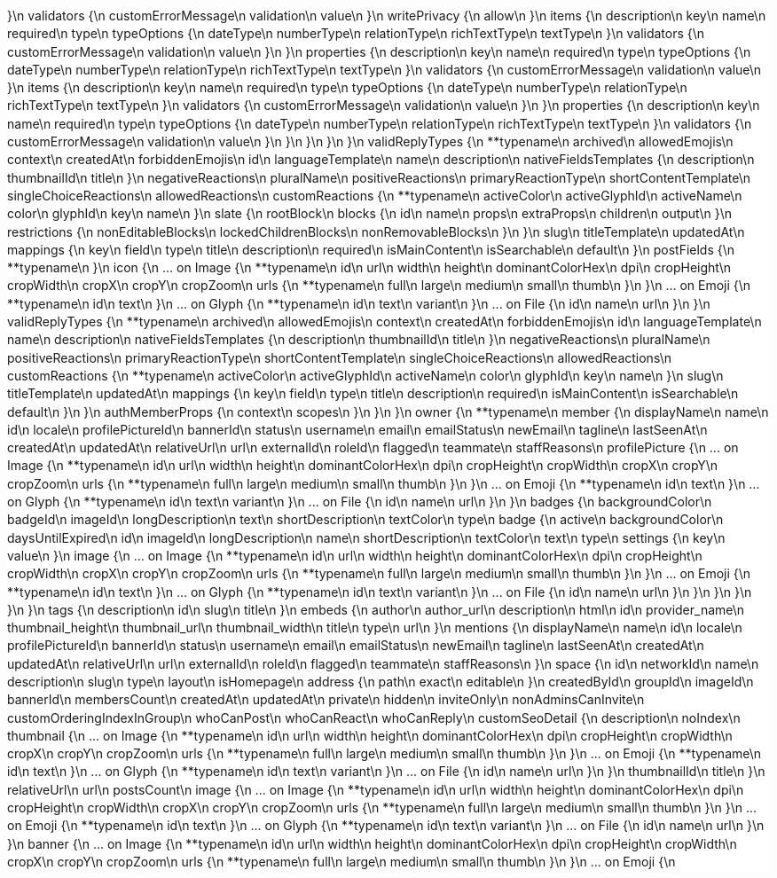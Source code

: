 }\n validators {\n customErrorMessage\n validation\n value\n }\n writePrivacy {\n allow\n }\n items {\n description\n key\n name\n required\n type\n typeOptions {\n dateType\n numberType\n relationType\n richTextType\n textType\n }\n validators {\n customErrorMessage\n validation\n value\n }\n }\n properties {\n description\n key\n name\n required\n type\n typeOptions {\n dateType\n numberType\n relationType\n richTextType\n textType\n }\n validators {\n customErrorMessage\n validation\n value\n }\n items {\n description\n key\n name\n required\n type\n typeOptions {\n dateType\n numberType\n relationType\n richTextType\n textType\n }\n validators {\n customErrorMessage\n validation\n value\n }\n }\n properties {\n description\n key\n name\n required\n type\n typeOptions {\n dateType\n numberType\n relationType\n richTextType\n textType\n }\n validators {\n customErrorMessage\n validation\n value\n }\n }\n }\n }\n }\n validReplyTypes {\n **typename\n archived\n allowedEmojis\n context\n createdAt\n forbiddenEmojis\n id\n languageTemplate\n name\n description\n nativeFieldsTemplates {\n description\n thumbnailId\n title\n }\n negativeReactions\n pluralName\n positiveReactions\n primaryReactionType\n shortContentTemplate\n singleChoiceReactions\n allowedReactions\n customReactions {\n **typename\n activeColor\n activeGlyphId\n activeName\n color\n glyphId\n key\n name\n }\n slate {\n rootBlock\n blocks {\n id\n name\n props\n extraProps\n children\n output\n }\n restrictions {\n nonEditableBlocks\n lockedChildrenBlocks\n nonRemovableBlocks\n }\n }\n slug\n titleTemplate\n updatedAt\n mappings {\n key\n field\n type\n title\n description\n required\n isMainContent\n isSearchable\n default\n }\n postFields {\n **typename\n }\n icon {\n ... on Image {\n **typename\n id\n url\n width\n height\n dominantColorHex\n dpi\n cropHeight\n cropWidth\n cropX\n cropY\n cropZoom\n urls {\n **typename\n full\n large\n medium\n small\n thumb\n }\n }\n ... on Emoji {\n **typename\n id\n text\n }\n ... on Glyph {\n **typename\n id\n text\n variant\n }\n ... on File {\n id\n name\n url\n }\n }\n validReplyTypes {\n **typename\n archived\n allowedEmojis\n context\n createdAt\n forbiddenEmojis\n id\n languageTemplate\n name\n description\n nativeFieldsTemplates {\n description\n thumbnailId\n title\n }\n negativeReactions\n pluralName\n positiveReactions\n primaryReactionType\n shortContentTemplate\n singleChoiceReactions\n allowedReactions\n customReactions {\n **typename\n activeColor\n activeGlyphId\n activeName\n color\n glyphId\n key\n name\n }\n slug\n titleTemplate\n updatedAt\n mappings {\n key\n field\n type\n title\n description\n required\n isMainContent\n isSearchable\n default\n }\n }\n authMemberProps {\n context\n scopes\n }\n }\n }\n owner {\n **typename\n member {\n displayName\n name\n id\n locale\n profilePictureId\n bannerId\n status\n username\n email\n emailStatus\n newEmail\n tagline\n lastSeenAt\n createdAt\n updatedAt\n relativeUrl\n url\n externalId\n roleId\n flagged\n teammate\n staffReasons\n profilePicture {\n ... on Image {\n **typename\n id\n url\n width\n height\n dominantColorHex\n dpi\n cropHeight\n cropWidth\n cropX\n cropY\n cropZoom\n urls {\n **typename\n full\n large\n medium\n small\n thumb\n }\n }\n ... on Emoji {\n **typename\n id\n text\n }\n ... on Glyph {\n **typename\n id\n text\n variant\n }\n ... on File {\n id\n name\n url\n }\n }\n badges {\n backgroundColor\n badgeId\n imageId\n longDescription\n text\n shortDescription\n textColor\n type\n badge {\n active\n backgroundColor\n daysUntilExpired\n id\n imageId\n longDescription\n name\n shortDescription\n textColor\n text\n type\n settings {\n key\n value\n }\n image {\n ... on Image {\n **typename\n id\n url\n width\n height\n dominantColorHex\n dpi\n cropHeight\n cropWidth\n cropX\n cropY\n cropZoom\n urls {\n **typename\n full\n large\n medium\n small\n thumb\n }\n }\n ... on Emoji {\n **typename\n id\n text\n }\n ... on Glyph {\n **typename\n id\n text\n variant\n }\n ... on File {\n id\n name\n url\n }\n }\n }\n }\n }\n }\n tags {\n description\n id\n slug\n title\n }\n embeds {\n author\n author_url\n description\n html\n id\n provider_name\n thumbnail_height\n thumbnail_url\n thumbnail_width\n title\n type\n url\n }\n mentions {\n displayName\n name\n id\n locale\n profilePictureId\n bannerId\n status\n username\n email\n emailStatus\n newEmail\n tagline\n lastSeenAt\n createdAt\n updatedAt\n relativeUrl\n url\n externalId\n roleId\n flagged\n teammate\n staffReasons\n }\n space {\n id\n networkId\n name\n description\n slug\n type\n layout\n isHomepage\n address {\n path\n exact\n editable\n }\n createdById\n groupId\n imageId\n bannerId\n membersCount\n createdAt\n updatedAt\n private\n hidden\n inviteOnly\n nonAdminsCanInvite\n customOrderingIndexInGroup\n whoCanPost\n whoCanReact\n whoCanReply\n customSeoDetail {\n description\n noIndex\n thumbnail {\n ... on Image {\n **typename\n id\n url\n width\n height\n dominantColorHex\n dpi\n cropHeight\n cropWidth\n cropX\n cropY\n cropZoom\n urls {\n **typename\n full\n large\n medium\n small\n thumb\n }\n }\n ... on Emoji {\n **typename\n id\n text\n }\n ... on Glyph {\n **typename\n id\n text\n variant\n }\n ... on File {\n id\n name\n url\n }\n }\n thumbnailId\n title\n }\n relativeUrl\n url\n postsCount\n image {\n ... on Image {\n **typename\n id\n url\n width\n height\n dominantColorHex\n dpi\n cropHeight\n cropWidth\n cropX\n cropY\n cropZoom\n urls {\n **typename\n full\n large\n medium\n small\n thumb\n }\n }\n ... on Emoji {\n **typename\n id\n text\n }\n ... on Glyph {\n **typename\n id\n text\n variant\n }\n ... on File {\n id\n name\n url\n }\n }\n banner {\n ... on Image {\n **typename\n id\n url\n width\n height\n dominantColorHex\n dpi\n cropHeight\n cropWidth\n cropX\n cropY\n cropZoom\n urls {\n **typename\n full\n large\n medium\n small\n thumb\n }\n }\n ... on Emoji {\n